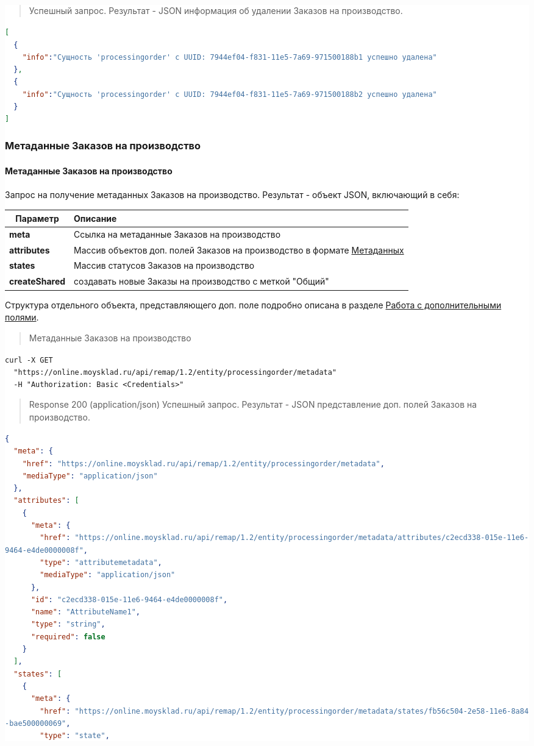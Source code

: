 > Успешный запрос. Результат - JSON информация об удалении Заказов на производство.

```json
[
  {
    "info":"Сущность 'processingorder' с UUID: 7944ef04-f831-11e5-7a69-971500188b1 успешно удалена"
  },
  {
    "info":"Сущность 'processingorder' с UUID: 7944ef04-f831-11e5-7a69-971500188b2 успешно удалена"
  }
]
``` 

### Метаданные Заказов на производство 
#### Метаданные Заказов на производство 
Запрос на получение метаданных Заказов на производство. Результат - объект JSON, включающий в себя:

| Параметр                | Описание  |
| ------------------------------ |:---------------------------|
| **meta**         | Ссылка на метаданные Заказов на производство|
| **attributes**   | Массив объектов доп. полей Заказов на производство в формате [Метаданных](../#mojsklad-json-api-obschie-swedeniq-metadannye)|
| **states**       | Массив статусов Заказов на производство|
| **createShared** | создавать новые Заказы на производство с меткой "Общий"|

Структура отдельного объекта, представляющего доп. поле подробно описана в разделе [Работа с дополнительными полями](../#mojsklad-json-api-obschie-swedeniq-rabota-s-dopolnitel-nymi-polqmi).

> Метаданные Заказов на производство

```shell
curl -X GET
  "https://online.moysklad.ru/api/remap/1.2/entity/processingorder/metadata"
  -H "Authorization: Basic <Credentials>"
```

> Response 200 (application/json)
Успешный запрос. Результат - JSON представление доп. полей Заказов на производство.

```json
{
  "meta": {
    "href": "https://online.moysklad.ru/api/remap/1.2/entity/processingorder/metadata",
    "mediaType": "application/json"
  },
  "attributes": [
    {
      "meta": {
        "href": "https://online.moysklad.ru/api/remap/1.2/entity/processingorder/metadata/attributes/c2ecd338-015e-11e6-9464-e4de0000008f",
        "type": "attributemetadata",
        "mediaType": "application/json"
      },
      "id": "c2ecd338-015e-11e6-9464-e4de0000008f",
      "name": "AttributeName1",
      "type": "string",
      "required": false
    }
  ],
  "states": [
    {
      "meta": {
        "href": "https://online.moysklad.ru/api/remap/1.2/entity/processingorder/metadata/states/fb56c504-2e58-11e6-8a84-bae500000069",
        "type": "state",
```